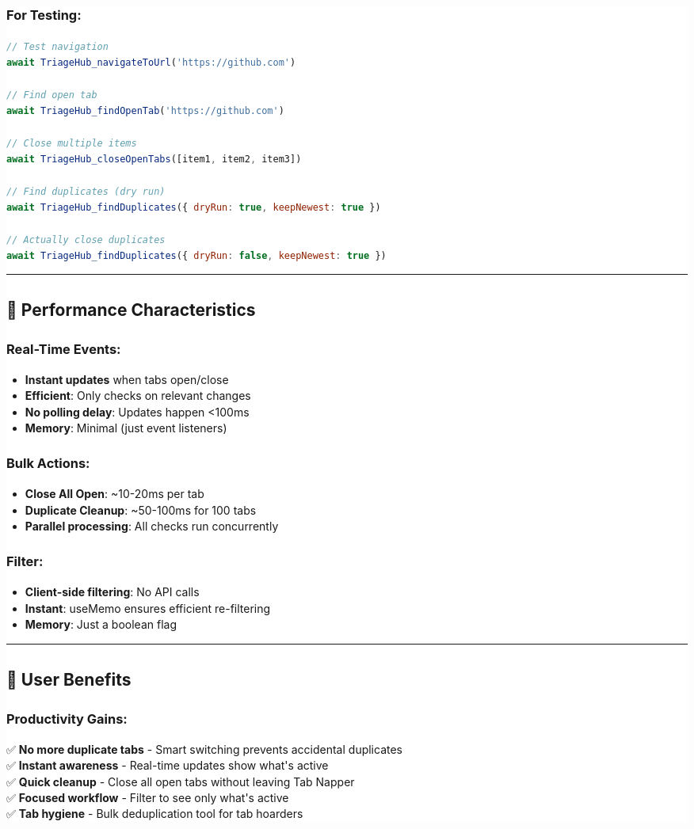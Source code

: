 ### For Testing:
```javascript
// Test navigation
await TriageHub_navigateToUrl('https://github.com')

// Find open tab
await TriageHub_findOpenTab('https://github.com')

// Close multiple items
await TriageHub_closeOpenTabs([item1, item2, item3])

// Find duplicates (dry run)
await TriageHub_findDuplicates({ dryRun: true, keepNewest: true })

// Actually close duplicates
await TriageHub_findDuplicates({ dryRun: false, keepNewest: true })
```

---

## 🚀 Performance Characteristics

### Real-Time Events:
- **Instant updates** when tabs open/close
- **Efficient**: Only checks on relevant changes
- **No polling delay**: Updates happen <100ms
- **Memory**: Minimal (just event listeners)

### Bulk Actions:
- **Close All Open**: ~10-20ms per tab
- **Duplicate Cleanup**: ~50-100ms for 100 tabs
- **Parallel processing**: All checks run concurrently

### Filter:
- **Client-side filtering**: No API calls
- **Instant**: useMemo ensures efficient re-filtering
- **Memory**: Just a boolean flag

---

## 🎯 User Benefits

### Productivity Gains:
✅ **No more duplicate tabs** - Smart switching prevents accidental duplicates  
✅ **Instant awareness** - Real-time updates show what's active  
✅ **Quick cleanup** - Close all open tabs without leaving Tab Napper  
✅ **Focused workflow** - Filter to see only what's active  
✅ **Tab hygiene** - Bulk deduplication tool for tab hoarders  
